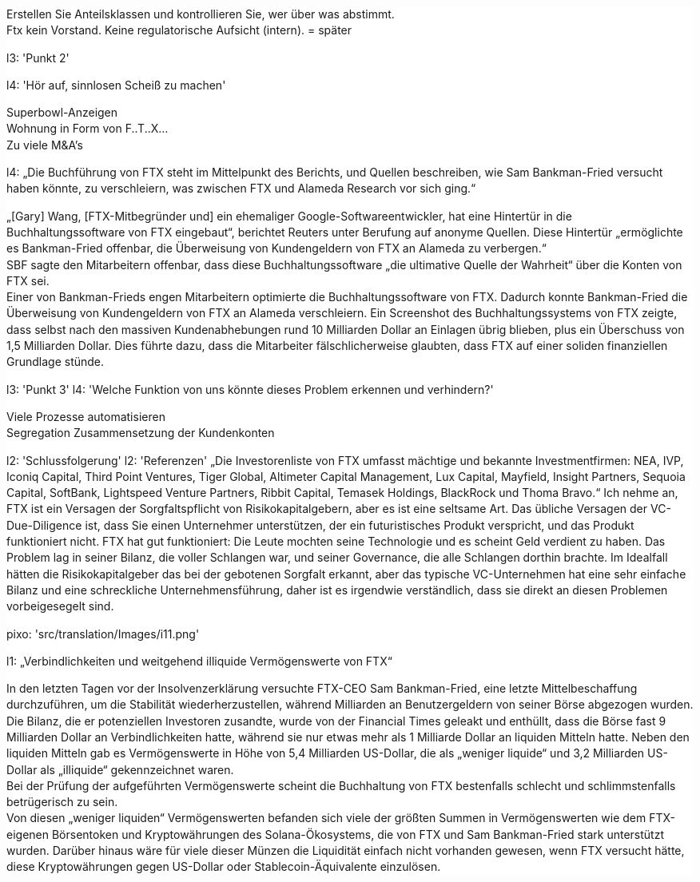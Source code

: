 Erstellen Sie Anteilsklassen und kontrollieren Sie, wer über was abstimmt. <br/>
Ftx kein Vorstand. Keine regulatorische Aufsicht (intern). = später<br/>

l3: 'Punkt 2'

l4: 'Hör auf, sinnlosen Scheiß zu machen'

Superbowl-Anzeigen<br/>
Wohnung in Form von F..T..X…<br/>
Zu viele M&A’s<br/>

l4: „Die Buchführung von FTX steht im Mittelpunkt des Berichts, und Quellen beschreiben, wie Sam Bankman-Fried versucht haben könnte, zu verschleiern, was zwischen FTX und Alameda Research vor sich ging.“

„[Gary] Wang, [FTX-Mitbegründer und] ein ehemaliger Google-Softwareentwickler, hat eine Hintertür in die Buchhaltungssoftware von FTX eingebaut“, berichtet Reuters unter Berufung auf anonyme Quellen. Diese Hintertür „ermöglichte es Bankman-Fried offenbar, die Überweisung von Kundengeldern von FTX an Alameda zu verbergen.“<br/>
SBF sagte den Mitarbeitern offenbar, dass diese Buchhaltungssoftware „die ultimative Quelle der Wahrheit“ über die Konten von FTX sei.<br/>
Einer von Bankman-Frieds engen Mitarbeitern optimierte die Buchhaltungssoftware von FTX. Dadurch konnte Bankman-Fried die Überweisung von Kundengeldern von FTX an Alameda verschleiern. Ein Screenshot des Buchhaltungssystems von FTX zeigte, dass selbst nach den massiven Kundenabhebungen rund 10 Milliarden Dollar an Einlagen übrig blieben, plus ein Überschuss von 1,5 Milliarden Dollar. Dies führte dazu, dass die Mitarbeiter fälschlicherweise glaubten, dass FTX auf einer soliden finanziellen Grundlage stünde.<br/>

l3: 'Punkt 3'
l4: 'Welche Funktion von uns könnte dieses Problem erkennen und verhindern?'

Viele Prozesse automatisieren<br/>
Segregation Zusammensetzung der Kundenkonten<br/>

l2: 'Schlussfolgerung'
l2: 'Referenzen'
„Die Investorenliste von FTX umfasst mächtige und bekannte Investmentfirmen: NEA, IVP, Iconiq Capital, Third Point Ventures, Tiger Global, Altimeter Capital Management, Lux Capital, Mayfield, Insight Partners, Sequoia Capital, SoftBank, Lightspeed Venture Partners, Ribbit Capital, Temasek Holdings, BlackRock und Thoma Bravo.“ Ich nehme an, FTX ist ein Versagen der Sorgfaltspflicht von Risikokapitalgebern, aber es ist eine seltsame Art. Das übliche Versagen der VC-Due-Diligence ist, dass Sie einen Unternehmer unterstützen, der ein futuristisches Produkt verspricht, und das Produkt funktioniert nicht. FTX hat gut funktioniert: Die Leute mochten seine Technologie und es scheint Geld verdient zu haben. Das Problem lag in seiner Bilanz, die voller Schlangen war, und seiner Governance, die alle Schlangen dorthin brachte. Im Idealfall hätten die Risikokapitalgeber das bei der gebotenen Sorgfalt erkannt, aber das typische VC-Unternehmen hat eine sehr einfache Bilanz und eine schreckliche Unternehmensführung, daher ist es irgendwie verständlich, dass sie direkt an diesen Problemen vorbeigesegelt sind.


pixo: 'src/translation/Images/i11.png'

l1: „Verbindlichkeiten und weitgehend illiquide Vermögenswerte von FTX“<br/>

In den letzten Tagen vor der Insolvenzerklärung versuchte FTX-CEO Sam Bankman-Fried, eine letzte Mittelbeschaffung durchzuführen, um die Stabilität wiederherzustellen, während Milliarden an Benutzergeldern von seiner Börse abgezogen wurden.<br/>
Die Bilanz, die er potenziellen Investoren zusandte, wurde von der Financial Times geleakt und enthüllt, dass die Börse fast 9 Milliarden Dollar an Verbindlichkeiten hatte, während sie nur etwas mehr als 1 Milliarde Dollar an liquiden Mitteln hatte. Neben den liquiden Mitteln gab es Vermögenswerte in Höhe von 5,4 Milliarden US-Dollar, die als „weniger liquide“ und 3,2 Milliarden US-Dollar als „illiquide“ gekennzeichnet waren. <br/>
Bei der Prüfung der aufgeführten Vermögenswerte scheint die Buchhaltung von FTX bestenfalls schlecht und schlimmstenfalls betrügerisch zu sein. <br/>
Von diesen „weniger liquiden“ Vermögenswerten befanden sich viele der größten Summen in Vermögenswerten wie dem FTX-eigenen Börsentoken und Kryptowährungen des Solana-Ökosystems, die von FTX und Sam Bankman-Fried stark unterstützt wurden. Darüber hinaus wäre für viele dieser Münzen die Liquidität einfach nicht vorhanden gewesen, wenn FTX versucht hätte, diese Kryptowährungen gegen US-Dollar oder Stablecoin-Äquivalente einzulösen. <br/>